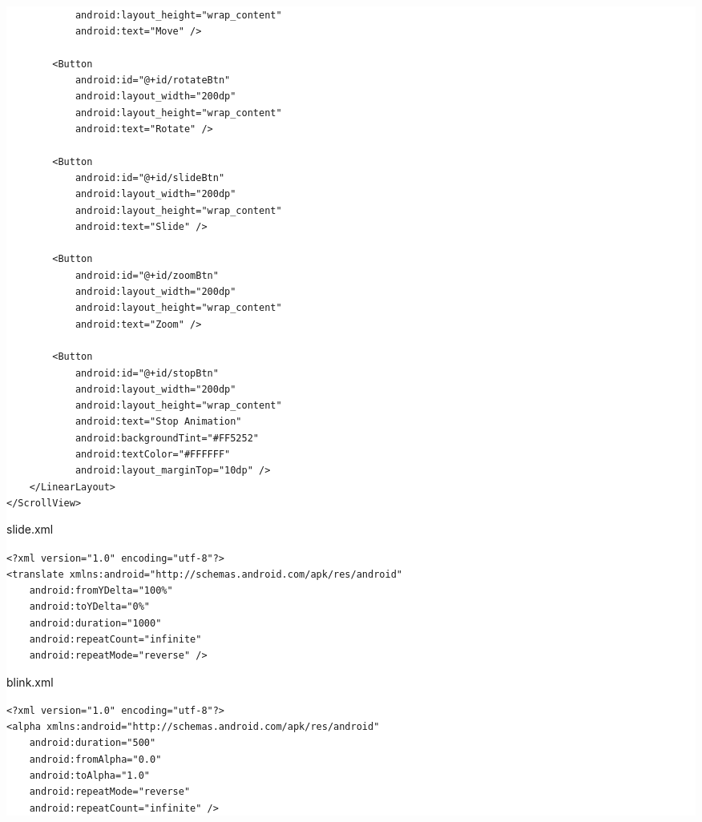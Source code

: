 ```
            android:layout_height="wrap_content"
            android:text="Move" />

        <Button
            android:id="@+id/rotateBtn"
            android:layout_width="200dp"
            android:layout_height="wrap_content"
            android:text="Rotate" />

        <Button
            android:id="@+id/slideBtn"
            android:layout_width="200dp"
            android:layout_height="wrap_content"
            android:text="Slide" />

        <Button
            android:id="@+id/zoomBtn"
            android:layout_width="200dp"
            android:layout_height="wrap_content"
            android:text="Zoom" />

        <Button
            android:id="@+id/stopBtn"
            android:layout_width="200dp"
            android:layout_height="wrap_content"
            android:text="Stop Animation"
            android:backgroundTint="#FF5252"
            android:textColor="#FFFFFF"
            android:layout_marginTop="10dp" />
    </LinearLayout>
</ScrollView>
```

slide.xml
```
<?xml version="1.0" encoding="utf-8"?>
<translate xmlns:android="http://schemas.android.com/apk/res/android"
    android:fromYDelta="100%"
    android:toYDelta="0%"
    android:duration="1000"
    android:repeatCount="infinite"
    android:repeatMode="reverse" />
```

blink.xml
```
<?xml version="1.0" encoding="utf-8"?>
<alpha xmlns:android="http://schemas.android.com/apk/res/android"
    android:duration="500"
    android:fromAlpha="0.0"
    android:toAlpha="1.0"
    android:repeatMode="reverse"
    android:repeatCount="infinite" />
```
